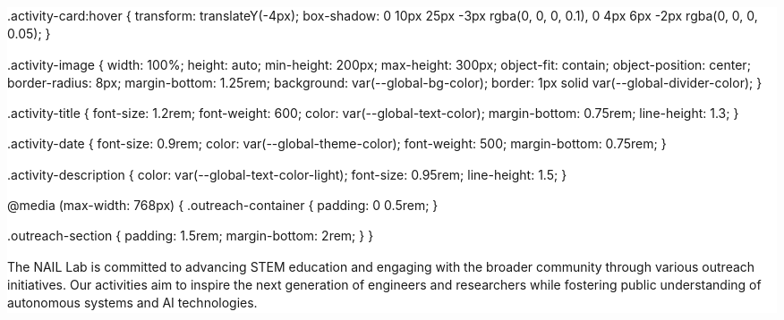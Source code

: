 .activity-card:hover {
  transform: translateY(-4px);
  box-shadow: 0 10px 25px -3px rgba(0, 0, 0, 0.1), 0 4px 6px -2px rgba(0, 0, 0, 0.05);
}

.activity-image {
  width: 100%;
  height: auto;
  min-height: 200px;
  max-height: 300px;
  object-fit: contain;
  object-position: center;
  border-radius: 8px;
  margin-bottom: 1.25rem;
  background: var(--global-bg-color);
  border: 1px solid var(--global-divider-color);
}

.activity-title {
  font-size: 1.2rem;
  font-weight: 600;
  color: var(--global-text-color);
  margin-bottom: 0.75rem;
  line-height: 1.3;
}

.activity-date {
  font-size: 0.9rem;
  color: var(--global-theme-color);
  font-weight: 500;
  margin-bottom: 0.75rem;
}

.activity-description {
  color: var(--global-text-color-light);
  font-size: 0.95rem;
  line-height: 1.5;
}

@media (max-width: 768px) {
  .outreach-container {
    padding: 0 0.5rem;
  }
  
  .outreach-section {
    padding: 1.5rem;
    margin-bottom: 2rem;
  }
}
</style>

<div class="outreach-container">

<p>The NAIL Lab is committed to advancing STEM education and engaging with the broader community through various outreach initiatives. Our activities aim to inspire the next generation of engineers and researchers while fostering public understanding of autonomous systems and AI technologies.</p>
